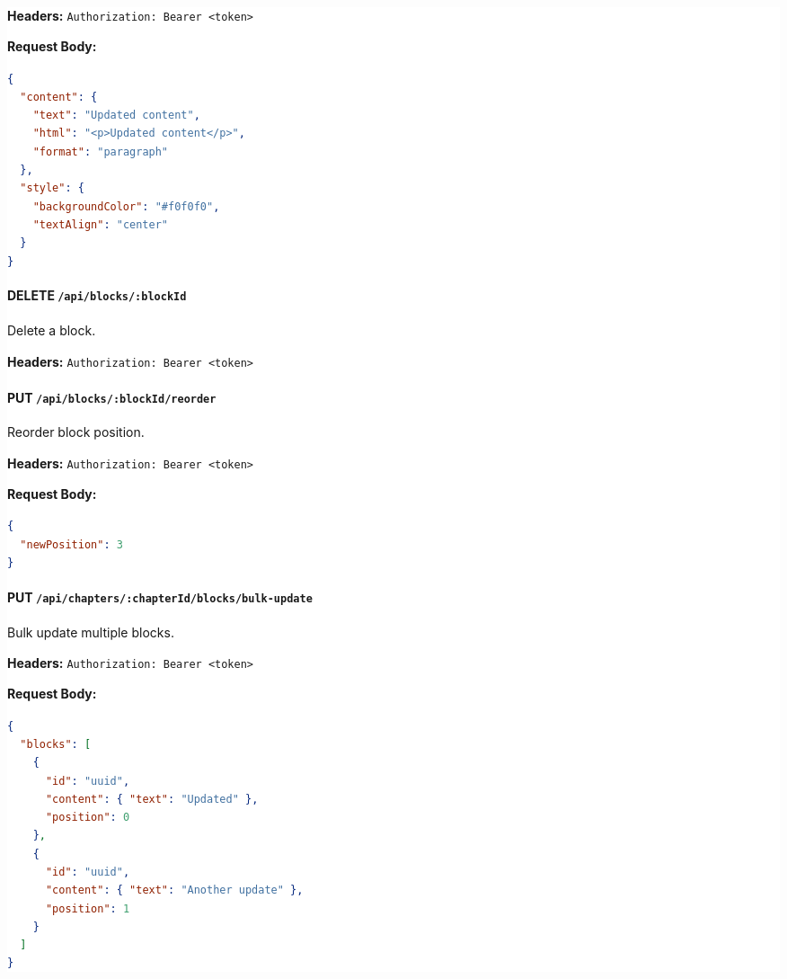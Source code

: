 **Headers:** `Authorization: Bearer <token>`

**Request Body:**
```json
{
  "content": {
    "text": "Updated content",
    "html": "<p>Updated content</p>",
    "format": "paragraph"
  },
  "style": {
    "backgroundColor": "#f0f0f0",
    "textAlign": "center"
  }
}
```

#### DELETE `/api/blocks/:blockId`
Delete a block.

**Headers:** `Authorization: Bearer <token>`

#### PUT `/api/blocks/:blockId/reorder`
Reorder block position.

**Headers:** `Authorization: Bearer <token>`

**Request Body:**
```json
{
  "newPosition": 3
}
```

#### PUT `/api/chapters/:chapterId/blocks/bulk-update`
Bulk update multiple blocks.

**Headers:** `Authorization: Bearer <token>`

**Request Body:**
```json
{
  "blocks": [
    {
      "id": "uuid",
      "content": { "text": "Updated" },
      "position": 0
    },
    {
      "id": "uuid",
      "content": { "text": "Another update" },
      "position": 1
    }
  ]
}
```
